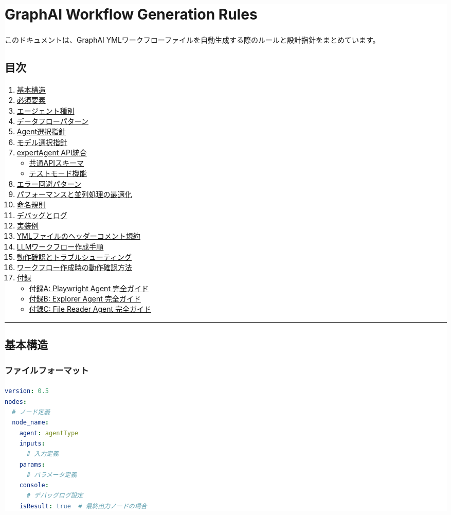 # GraphAI Workflow Generation Rules

このドキュメントは、GraphAI YMLワークフローファイルを自動生成する際のルールと設計指針をまとめています。

## 目次

1. [基本構造](#基本構造)
2. [必須要素](#必須要素)
3. [エージェント種別](#エージェント種別)
4. [データフローパターン](#データフローパターン)
5. [Agent選択指針](#agent選択指針)
6. [モデル選択指針](#モデル選択指針)
7. [expertAgent API統合](#expertagent-api統合)
   - [共通APIスキーマ](#共通apiスキーマ)
   - [テストモード機能](#テストモード機能)
8. [エラー回避パターン](#エラー回避パターン)
9. [パフォーマンスと並列処理の最適化](#パフォーマンスと並列処理の最適化)
10. [命名規則](#命名規則)
11. [デバッグとログ](#デバッグとログ)
12. [実装例](#実装例)
13. [YMLファイルのヘッダーコメント規約](#ymlファイルのヘッダーコメント規約)
14. [LLMワークフロー作成手順](#llmワークフロー作成手順)
15. [動作確認とトラブルシューティング](#動作確認とトラブルシューティング)
16. [ワークフロー作成時の動作確認方法](#ワークフロー作成時の動作確認方法)
17. [付録](#付録)
    - [付録A: Playwright Agent 完全ガイド](#付録a-playwright-agent-完全ガイド)
    - [付録B: Explorer Agent 完全ガイド](#付録b-explorer-agent-完全ガイド)
    - [付録C: File Reader Agent 完全ガイド](#付録c-file-reader-agent-完全ガイド)

---

## 基本構造

### ファイルフォーマット

```yaml
version: 0.5
nodes:
  # ノード定義
  node_name:
    agent: agentType
    inputs:
      # 入力定義
    params:
      # パラメータ定義
    console:
      # デバッグログ設定
    isResult: true  # 最終出力ノードの場合
```

